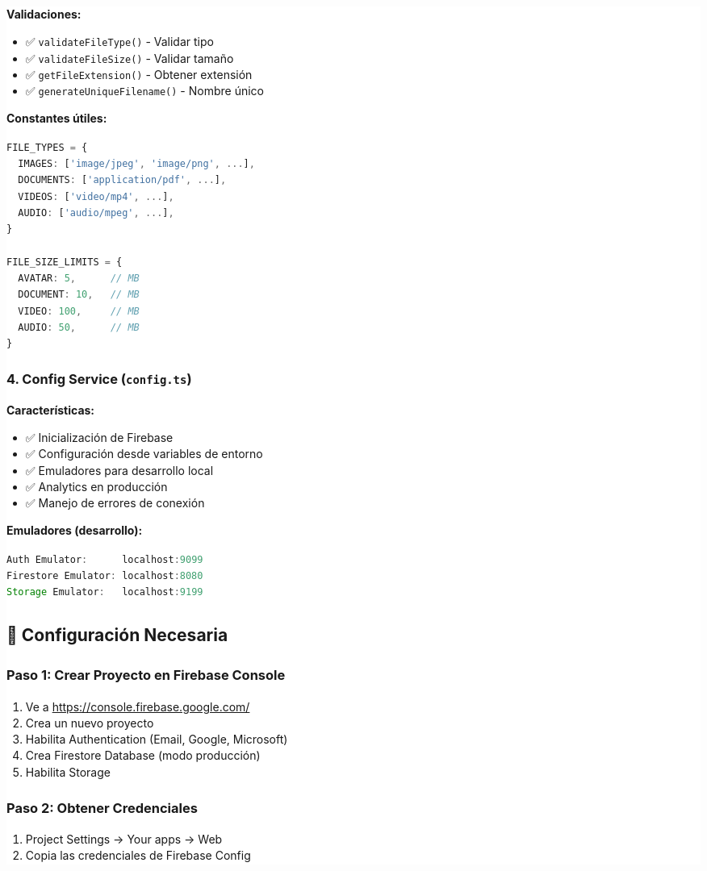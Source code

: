 **Validaciones:**
- ✅ `validateFileType()` - Validar tipo
- ✅ `validateFileSize()` - Validar tamaño
- ✅ `getFileExtension()` - Obtener extensión
- ✅ `generateUniqueFilename()` - Nombre único

**Constantes útiles:**
```typescript
FILE_TYPES = {
  IMAGES: ['image/jpeg', 'image/png', ...],
  DOCUMENTS: ['application/pdf', ...],
  VIDEOS: ['video/mp4', ...],
  AUDIO: ['audio/mpeg', ...],
}

FILE_SIZE_LIMITS = {
  AVATAR: 5,      // MB
  DOCUMENT: 10,   // MB
  VIDEO: 100,     // MB
  AUDIO: 50,      // MB
}
```

### 4. **Config Service** (`config.ts`)

**Características:**
- ✅ Inicialización de Firebase
- ✅ Configuración desde variables de entorno
- ✅ Emuladores para desarrollo local
- ✅ Analytics en producción
- ✅ Manejo de errores de conexión

**Emuladores (desarrollo):**
```typescript
Auth Emulator:      localhost:9099
Firestore Emulator: localhost:8080
Storage Emulator:   localhost:9199
```

## 🔧 Configuración Necesaria

### Paso 1: Crear Proyecto en Firebase Console

1. Ve a https://console.firebase.google.com/
2. Crea un nuevo proyecto
3. Habilita Authentication (Email, Google, Microsoft)
4. Crea Firestore Database (modo producción)
5. Habilita Storage

### Paso 2: Obtener Credenciales

1. Project Settings → Your apps → Web
2. Copia las credenciales de Firebase Config
